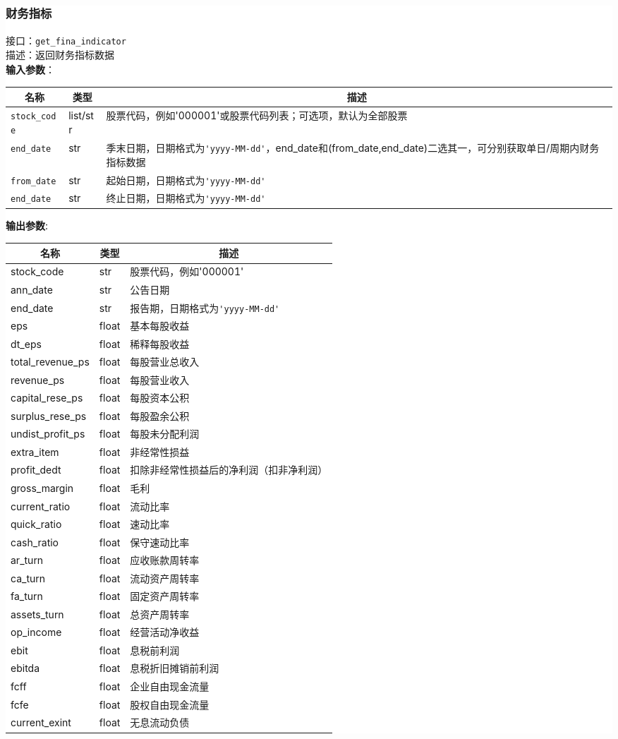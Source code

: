 ### 财务指标

接口：`get_fina_indicator`  
描述：返回财务指标数据  
__输入参数__： 

| 名称           | 类型       | 描述                                                                           |
| ------------ | -------- | ---------------------------------------------------------------------------- |
| `stock_code` | list/str | 股票代码，例如'000001'或股票代码列表；可选项，默认为全部股票                                           |
| `end_date`   | str      | 季末日期，日期格式为`'yyyy-MM-dd'`，end_date和(from_date,end_date)二选其一，可分别获取单日/周期内财务指标数据 |
| `from_date`  | str      | 起始日期，日期格式为`'yyyy-MM-dd'`                                                     |
| `end_date`   | str      | 终止日期，日期格式为`'yyyy-MM-dd'`                                                     |

__输出参数__:

| 名称                       | 类型    | 描述                          |
| ------------------------ | ----- | --------------------------- |
| stock_code               | str   | 股票代码，例如'000001'             |
| ann_date                 | str   | 公告日期                        |
| end_date                 | str   | 报告期，日期格式为`'yyyy-MM-dd'`     |
| eps                      | float | 基本每股收益                      |
| dt_eps                   | float | 稀释每股收益                      |
| total_revenue_ps         | float | 每股营业总收入                     |
| revenue_ps               | float | 每股营业收入                      |
| capital_rese_ps          | float | 每股资本公积                      |
| surplus_rese_ps          | float | 每股盈余公积                      |
| undist_profit_ps         | float | 每股未分配利润                     |
| extra_item               | float | 非经常性损益                      |
| profit_dedt              | float | 扣除非经常性损益后的净利润（扣非净利润）        |
| gross_margin             | float | 毛利                          |
| current_ratio            | float | 流动比率                        |
| quick_ratio              | float | 速动比率                        |
| cash_ratio               | float | 保守速动比率                      |
| ar_turn                  | float | 应收账款周转率                     |
| ca_turn                  | float | 流动资产周转率                     |
| fa_turn                  | float | 固定资产周转率                     |
| assets_turn              | float | 总资产周转率                      |
| op_income                | float | 经营活动净收益                     |
| ebit                     | float | 息税前利润                       |
| ebitda                   | float | 息税折旧摊销前利润                   |
| fcff                     | float | 企业自由现金流量                    |
| fcfe                     | float | 股权自由现金流量                    |
| current_exint            | float | 无息流动负债                      |
